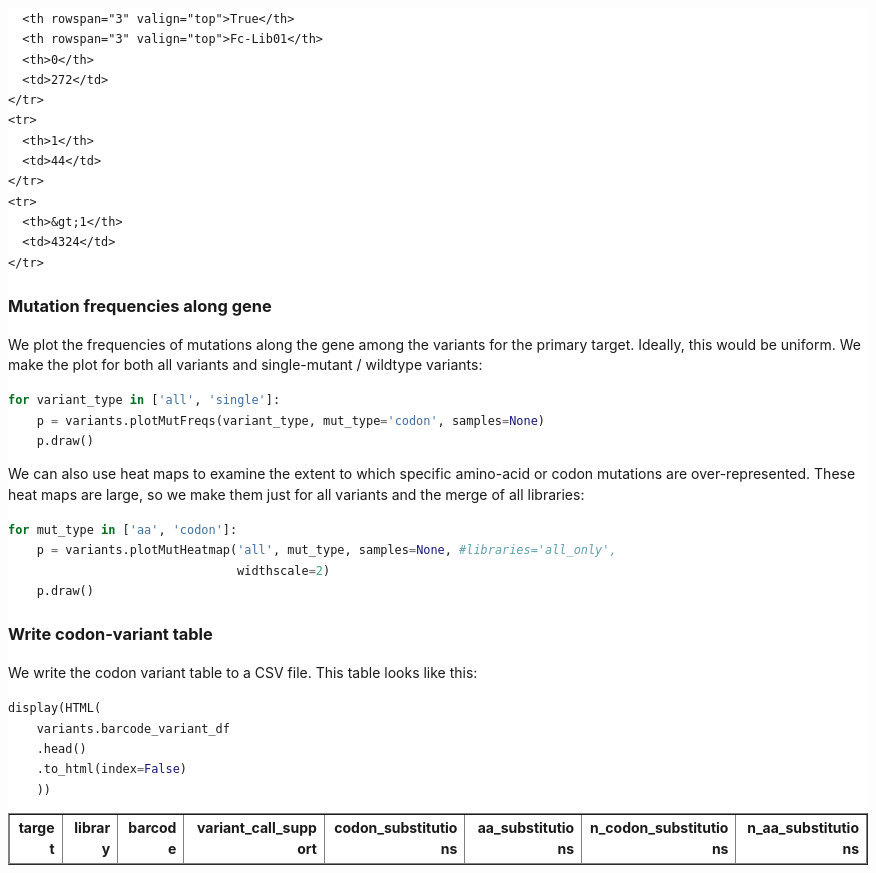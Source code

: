       <th rowspan="3" valign="top">True</th>
      <th rowspan="3" valign="top">Fc-Lib01</th>
      <th>0</th>
      <td>272</td>
    </tr>
    <tr>
      <th>1</th>
      <td>44</td>
    </tr>
    <tr>
      <th>&gt;1</th>
      <td>4324</td>
    </tr>
  </tbody>
</table>


### Mutation frequencies along gene
We plot the frequencies of mutations along the gene among the variants for the primary target.
Ideally, this would be uniform.
We make the plot for both all variants and single-mutant / wildtype variants:


```python
for variant_type in ['all', 'single']:
    p = variants.plotMutFreqs(variant_type, mut_type='codon', samples=None)
    p.draw()
```

We can also use heat maps to examine the extent to which specific amino-acid or codon mutations are over-represented.
These heat maps are large, so we make them just for all variants and the merge of all libraries:


```python
for mut_type in ['aa', 'codon']:
    p = variants.plotMutHeatmap('all', mut_type, samples=None, #libraries='all_only',
                                widthscale=2)
    p.draw()
```

### Write codon-variant table
We write the codon variant table to a CSV file.
This table looks like this:


```python
display(HTML(
    variants.barcode_variant_df
    .head()
    .to_html(index=False)
    ))
```


<table border="1" class="dataframe">
  <thead>
    <tr style="text-align: right;">
      <th>target</th>
      <th>library</th>
      <th>barcode</th>
      <th>variant_call_support</th>
      <th>codon_substitutions</th>
      <th>aa_substitutions</th>
      <th>n_codon_substitutions</th>
      <th>n_aa_substitutions</th>
    </tr>
  </thead>
  <tbody>
